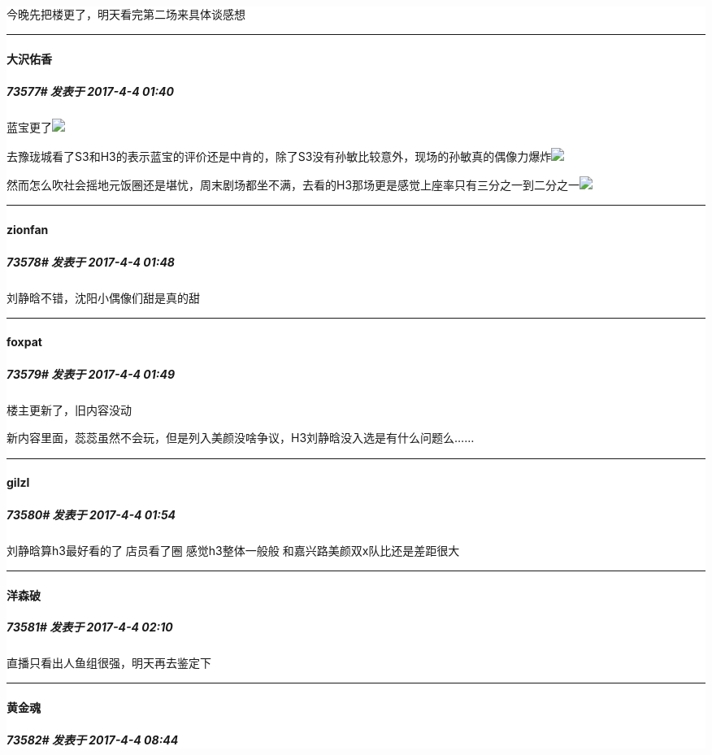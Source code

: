 今晚先把楼更了，明天看完第二场来具体谈感想


-----

####  大沢佑香  
##### 73577#       发表于 2017-4-4 01:40


蓝宝更了<img src="https://static.saraba1st.com/image/smiley/face/119.gif" referrerpolicy="no-referrer">

去豫珑城看了S3和H3的表示蓝宝的评价还是中肯的，除了S3没有孙敏比较意外，现场的孙敏真的偶像力爆炸<img src="https://static.saraba1st.com/image/smiley/face/119.gif" referrerpolicy="no-referrer">

然而怎么吹社会摇地元饭圈还是堪忧，周末剧场都坐不满，去看的H3那场更是感觉上座率只有三分之一到二分之一<img src="https://static.saraba1st.com/image/smiley/face/172.gif" referrerpolicy="no-referrer">


-----

####  zionfan  
##### 73578#       发表于 2017-4-4 01:48


刘静晗不错，沈阳小偶像们甜是真的甜


-----

####  foxpat  
##### 73579#       发表于 2017-4-4 01:49


楼主更新了，旧内容没动


新内容里面，蕊蕊虽然不会玩，但是列入美颜没啥争议，H3刘静晗没入选是有什么问题么……


-----

####  gilzl  
##### 73580#       发表于 2017-4-4 01:54


刘静晗算h3最好看的了 店员看了圈 感觉h3整体一般般 和嘉兴路美颜双x队比还是差距很大


-----

####  洋森破  
##### 73581#       发表于 2017-4-4 02:10


直播只看出人鱼组很强，明天再去鉴定下


-----

####  黄金魂  
##### 73582#       发表于 2017-4-4 08:44
